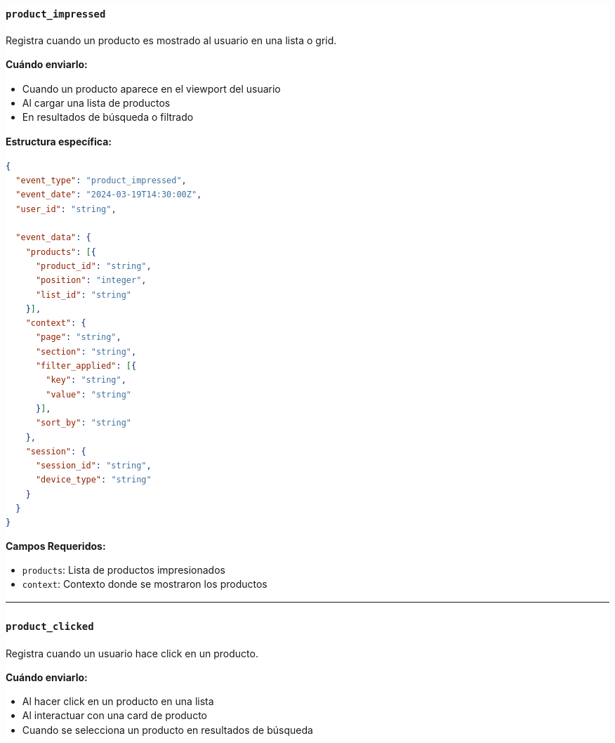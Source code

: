 
### `product_impressed`

Registra cuando un producto es mostrado al usuario en una lista o grid.

**Cuándo enviarlo:**
- Cuando un producto aparece en el viewport del usuario
- Al cargar una lista de productos
- En resultados de búsqueda o filtrado

**Estructura específica:**
```json
{
  "event_type": "product_impressed",
  "event_date": "2024-03-19T14:30:00Z",
  "user_id": "string",
  
  "event_data": {
    "products": [{
      "product_id": "string",
      "position": "integer",
      "list_id": "string"
    }],
    "context": {
      "page": "string",
      "section": "string",
      "filter_applied": [{
        "key": "string",
        "value": "string"
      }],
      "sort_by": "string"
    },
    "session": {
      "session_id": "string",
      "device_type": "string"
    }
  }
}
```

**Campos Requeridos:**
- `products`: Lista de productos impresionados
- `context`: Contexto donde se mostraron los productos

---

### `product_clicked`

Registra cuando un usuario hace click en un producto.

**Cuándo enviarlo:**
- Al hacer click en un producto en una lista
- Al interactuar con una card de producto
- Cuando se selecciona un producto en resultados de búsqueda
